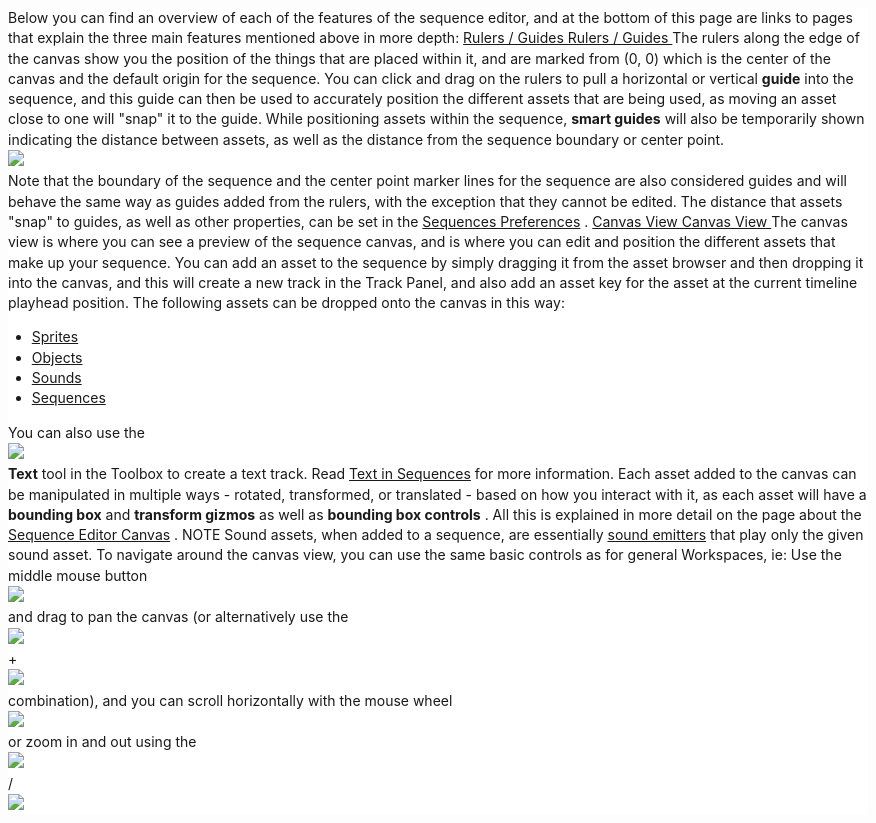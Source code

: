 Below you can find an overview of each of the features of the sequence
editor, and at the bottom of this page are links to pages that explain
the three main features mentioned above in more depth: [ Rulers / Guides
Rulers / Guides ](#) The rulers along the edge of the canvas show you
the position of the things that are placed within it, and are marked
from (0, 0) which is the center of the canvas and the default origin for
the sequence. You can click and drag on the rulers to pull a horizontal
or vertical **guide** into the sequence, and this guide can then be used
to accurately position the different assets that are being used, as
moving an asset close to one will "snap" it to the guide. While
positioning assets within the sequence, **smart guides** will also be
temporarily shown indicating the distance between assets, as well as the
distance from the sequence boundary or center point.  
![](https://gms.magecorn.com/Manual/assets/Images/Asset_Editors/Editor_Sequences_Guides.png)  
Note that the boundary of the sequence and the center point marker lines
for the sequence are also considered guides and will behave the same way
as guides added from the rulers, with the exception that they cannot be
edited. The distance that assets "snap" to guides, as well as other
properties, can be set in the [Sequences
Preferences](../Setting_Up_And_Version_Information/IDE_Preferences/Sequences_Preferences)
. [ Canvas View Canvas View ](#) The canvas view is where you can see a
preview of the sequence canvas, and is where you can edit and position
the different assets that make up your sequence. You can add an asset to
the sequence by simply dragging it from the asset browser and then
dropping it into the canvas, and this will create a new track in the
Track Panel, and also add an asset key for the asset at the current
timeline playhead position. The following assets can be dropped onto the
canvas in this way:

-   [Sprites](Sprites)
-   [Objects](Objects)
-   [Sounds](Sounds)
-   [Sequences](Sequences)

You can also use the  
![](https://gms.magecorn.com/Manual/assets/Images/Icons/Icon_TextButton.png)  
**Text** tool in the Toolbox to create a text track. Read [Text in
Sequences](Sequence_Properties/Text_in_Sequences) for more
information. Each asset added to the canvas can be manipulated in
multiple ways - rotated, transformed, or translated - based on how you
interact with it, as each asset will have a **bounding box** and
**transform gizmos** as well as **bounding box controls** . All this is
explained in more detail on the page about the [Sequence Editor
Canvas](Sequence_Properties/The_Sequence_Canvas) . NOTE Sound
assets, when added to a sequence, are essentially [sound
emitters](../GameMaker_Language/GML_Reference/Asset_Management/Audio/Audio_Emitters/Audio_Emitters)
that play only the given sound asset. To navigate around the canvas
view, you can use the same basic controls as for general Workspaces, ie:
Use the middle mouse button  
![](https://gms.magecorn.com/Manual/assets/Images/Icons/Icon_MMB.png)  
and drag to pan the canvas (or alternatively use the  
![](https://gms.magecorn.com/Manual/assets/Images/Icons/Icon_Space.png)  
+  
![](https://gms.magecorn.com/Manual/assets/Images/Icons/Icon_LMB.png)  
combination), and you can scroll horizontally with the mouse wheel  
![](https://gms.magecorn.com/Manual/assets/Images/Icons/Icon_MMB.png)  
or zoom in and out using the  
![](https://gms.magecorn.com/Manual/assets/Images/Icons/Icon_Ctrl.png)  
/  
![](https://gms.magecorn.com/Manual/assets/Images/Icons/Icon_Cmd.png)  